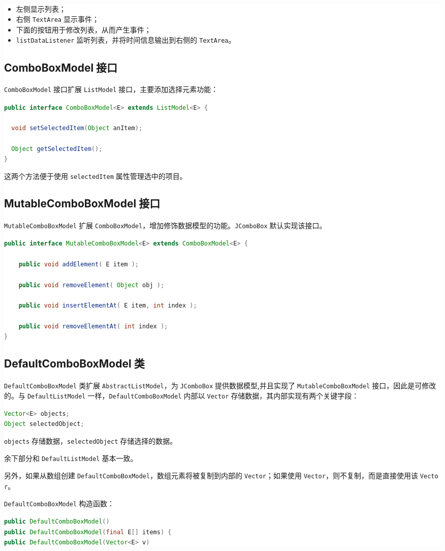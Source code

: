 - 左侧显示列表；
- 右侧 `TextArea` 显示事件；
- 下面的按钮用于修改列表，从而产生事件；
- `listDataListener` 监听列表，并将时间信息输出到右侧的 `TextArea`。

## ComboBoxModel 接口

`ComboBoxModel` 接口扩展 `ListModel` 接口，主要添加选择元素功能：

```java
public interface ComboBoxModel<E> extends ListModel<E> {

  void setSelectedItem(Object anItem);

  Object getSelectedItem();
}
```

这两个方法便于使用 `selectedItem` 属性管理选中的项目。

## MutableComboBoxModel 接口

`MutableComboBoxModel` 扩展 `ComboBoxModel`，增加修饰数据模型的功能。`JComboBox` 默认实现该接口。

```java
public interface MutableComboBoxModel<E> extends ComboBoxModel<E> {

    public void addElement( E item );

    public void removeElement( Object obj );

    public void insertElementAt( E item, int index );

    public void removeElementAt( int index );
}
```

## DefaultComboBoxModel 类

`DefaultComboBoxModel` 类扩展 `AbstractListModel`，为 `JComboBox` 提供数据模型,并且实现了 `MutableComboBoxModel` 接口，因此是可修改的。与 `DefaultListModel` 一样，`DefaultComboBoxModel` 内部以 `Vector` 存储数据，其内部实现有两个关键字段：

```java
Vector<E> objects;
Object selectedObject;
```

`objects` 存储数据，`selectedObject` 存储选择的数据。

余下部分和 `DefaultListModel` 基本一致。

另外，如果从数组创建 `DefaultComboBoxModel`，数组元素将被复制到内部的 `Vector`；如果使用 `Vector`，则不复制，而是直接使用该 `Vector`。

`DefaultComboBoxModel` 构造函数：

```java
public DefaultComboBoxModel()
public DefaultComboBoxModel(final E[] items) {
public DefaultComboBoxModel(Vector<E> v)
```
